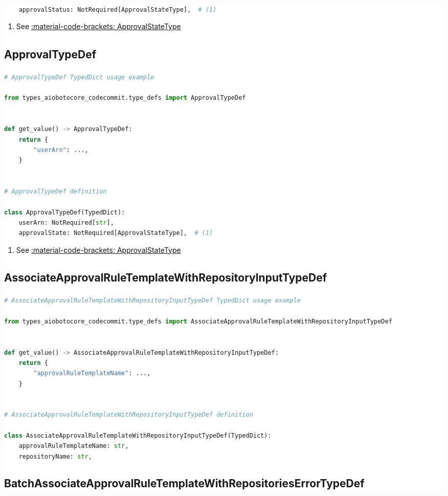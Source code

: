 ```python
    approvalStatus: NotRequired[ApprovalStateType],  # (1)
```

1. See [:material-code-brackets: ApprovalStateType](./literals.md#approvalstatetype) 
## ApprovalTypeDef

```python
# ApprovalTypeDef TypedDict usage example

from types_aiobotocore_codecommit.type_defs import ApprovalTypeDef


def get_value() -> ApprovalTypeDef:
    return {
        "userArn": ...,
    }


# ApprovalTypeDef definition

class ApprovalTypeDef(TypedDict):
    userArn: NotRequired[str],
    approvalState: NotRequired[ApprovalStateType],  # (1)
```

1. See [:material-code-brackets: ApprovalStateType](./literals.md#approvalstatetype) 
## AssociateApprovalRuleTemplateWithRepositoryInputTypeDef

```python
# AssociateApprovalRuleTemplateWithRepositoryInputTypeDef TypedDict usage example

from types_aiobotocore_codecommit.type_defs import AssociateApprovalRuleTemplateWithRepositoryInputTypeDef


def get_value() -> AssociateApprovalRuleTemplateWithRepositoryInputTypeDef:
    return {
        "approvalRuleTemplateName": ...,
    }


# AssociateApprovalRuleTemplateWithRepositoryInputTypeDef definition

class AssociateApprovalRuleTemplateWithRepositoryInputTypeDef(TypedDict):
    approvalRuleTemplateName: str,
    repositoryName: str,
```

## BatchAssociateApprovalRuleTemplateWithRepositoriesErrorTypeDef
